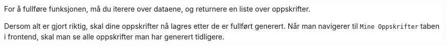 For å fullføre funksjonen, må du iterere over dataene, og returnere en liste over oppskrifter.

Dersom alt er gjort riktig, skal dine oppskrifter nå lagres etter de er fullført generert. Når man navigerer til `Mine Oppskrifter` taben i frontend, skal man se alle oppskrifter man har generert tidligere.
